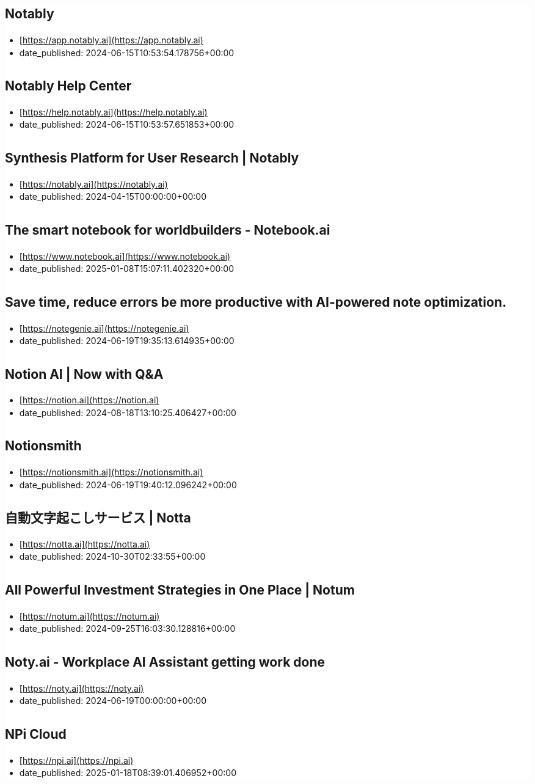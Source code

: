  ## Notably
 - [https://app.notably.ai](https://app.notably.ai)
 - date_published: 2024-06-15T10:53:54.178756+00:00

 ## Notably Help Center
 - [https://help.notably.ai](https://help.notably.ai)
 - date_published: 2024-06-15T10:53:57.651853+00:00

 ## Synthesis Platform for User Research | Notably
 - [https://notably.ai](https://notably.ai)
 - date_published: 2024-04-15T00:00:00+00:00

 ## The smart notebook for worldbuilders - Notebook.ai
 - [https://www.notebook.ai](https://www.notebook.ai)
 - date_published: 2025-01-08T15:07:11.402320+00:00

 ## Save time, reduce errors  be more productive with AI-powered note optimization.
 - [https://notegenie.ai](https://notegenie.ai)
 - date_published: 2024-06-19T19:35:13.614935+00:00

 ## Notion AI | Now with Q&A
 - [https://notion.ai](https://notion.ai)
 - date_published: 2024-08-18T13:10:25.406427+00:00

 ## Notionsmith
 - [https://notionsmith.ai](https://notionsmith.ai)
 - date_published: 2024-06-19T19:40:12.096242+00:00

 ## 自動文字起こしサービス | Notta
 - [https://notta.ai](https://notta.ai)
 - date_published: 2024-10-30T02:33:55+00:00

 ## All Powerful Investment Strategies in One Place | Notum
 - [https://notum.ai](https://notum.ai)
 - date_published: 2024-09-25T16:03:30.128816+00:00

 ## Noty.ai - Workplace AI Assistant getting work done
 - [https://noty.ai](https://noty.ai)
 - date_published: 2024-06-19T00:00:00+00:00

 ## NPi Cloud
 - [https://npi.ai](https://npi.ai)
 - date_published: 2025-01-18T08:39:01.406952+00:00
